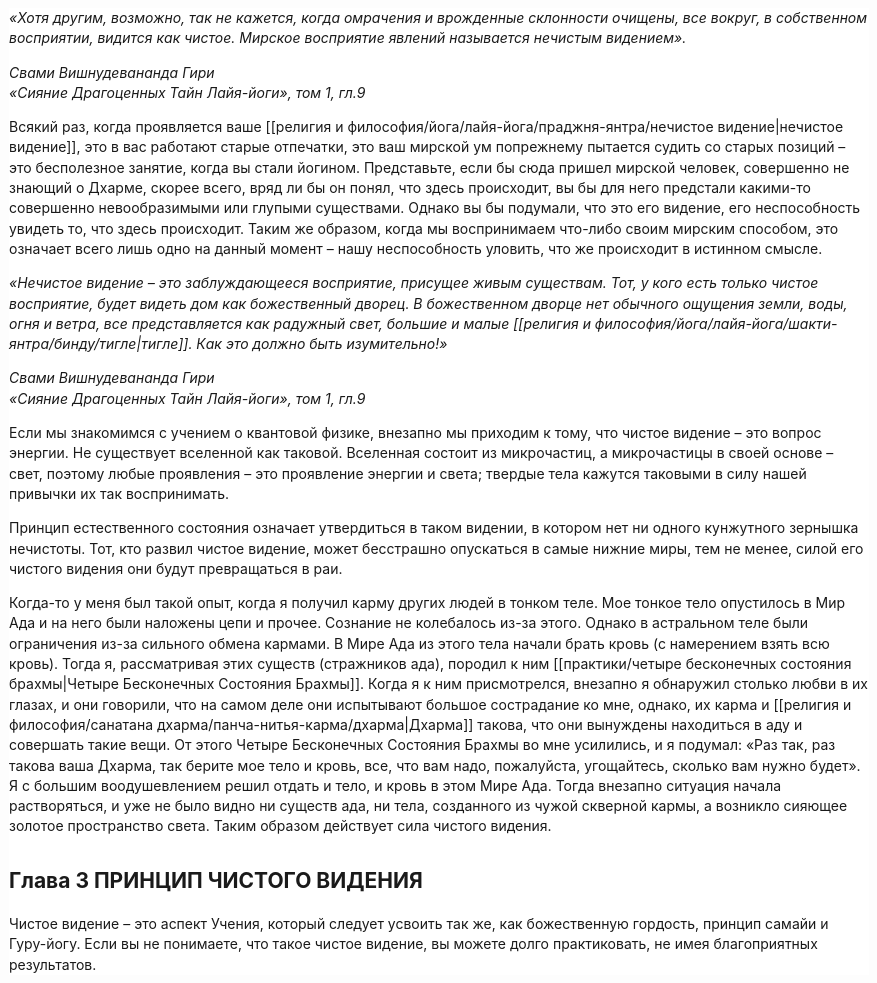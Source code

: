 _«Хотя другим, возможно, так не кажется, когда омрачения и врожденные склонности очищены, все вокруг, в собственном восприятии, видится как чистое. Мирское восприятие явлений называется нечистым видением»._

_Свами Вишнудевананда Гири_  
 _«Сияние Драгоценных Тайн Лайя­-йоги», том 1, гл.9_

Всякий раз, когда проявляется ваше [[религия и философия/йога/лайя-йога/праджня-янтра/нечистое видение|нечистое видение]], это в вас работают старые отпечатки, это ваш мирской ум попрежнему пытается судить со старых позиций – это бесполезное занятие, когда вы стали йогином. Представьте, если бы сюда пришел мирской человек, совершенно не знающий о Дхарме, скорее всего, вряд ли бы он понял, что здесь происходит, вы бы для него предстали какими­-то совершенно невообразимыми или глупыми существами. Однако вы бы подумали, что это его видение, его неспособность увидеть то, что здесь происходит. Таким же образом, когда мы воспринимаем что­-либо своим мирским способом, это означает всего лишь одно на данный момент – нашу неспособность уловить, что же происходит в истинном смысле.

_«Нечистое видение – это заблуждающееся восприятие, присущее живым существам. Тот, у кого есть только чистое восприятие, будет видеть дом как божественный дворец. В божественном дворце нет обычного ощущения земли, воды, огня и ветра, все представляется как радужный свет, большие и малые [[религия и философия/йога/лайя-йога/шакти-янтра/бинду/тигле|тигле]]. Как это должно быть изумительно!»_

_Свами Вишнудевананда Гири_  
 _«Сияние Драгоценных Тайн Лайя­-йоги», том 1, гл.9_

Если мы знакомимся с учением о квантовой физике, внезапно мы приходим к тому, что чистое видение – это вопрос энергии. Не существует вселенной как таковой. Вселенная состоит из микрочастиц, а микрочастицы в своей основе – свет, поэтому любые проявления – это проявление энергии и света; твердые тела кажутся таковыми в силу нашей привычки их так воспринимать.

Принцип естественного состояния означает утвердиться в таком видении, в котором нет ни одного кунжутного зернышка нечистоты. Тот, кто развил чистое видение, может бесстрашно опускаться в самые нижние миры, тем не менее, силой его чистого видения они будут превращаться в раи.

Когда­-то у меня был такой опыт, когда я получил карму других людей в тонком теле. Мое тонкое тело опустилось в Мир Ада и на него были наложены цепи и прочее. Сознание не колебалось из­-за этого. Однако в астральном теле были ограничения из­-за сильного обмена кармами. В Мире Ада из этого тела начали брать кровь (с намерением взять всю кровь). Тогда я, рассматривая этих существ (стражников ада), породил к ним [[практики/четыре бесконечных состояния брахмы|Четыре Бесконечных Состояния Брахмы]]. Когда я к ним присмотрелся, внезапно я обнаружил столько любви в их глазах, и они говорили, что на самом деле они испытывают большое сострадание ко мне, однако, их карма и [[религия и философия/санатана дхарма/панча-нитья-карма/дхарма|Дхарма]] такова, что они вынуждены находиться в аду и совершать такие вещи. От этого Четыре Бесконечных Состояния Брахмы во мне усилились, и я подумал: «Раз так, раз такова ваша Дхарма, так берите мое тело и кровь, все, что вам надо, пожалуйста, угощайтесь, сколько вам нужно будет». Я с большим воодушевлением решил отдать и тело, и кровь в этом Мире Ада. Тогда внезапно ситуация начала растворяться, и уже не было видно ни существ ада, ни тела, созданного из чужой скверной кармы, а возникло сияющее золотое пространство света. Таким образом действует сила чистого видения.

## Глава 3 ПРИНЦИП ЧИСТОГО ВИДЕНИЯ

Чистое видение – это аспект Учения, который следует усвоить так же, как божественную гордость, принцип самайи и Гуру-йогу. Если вы не понимаете, что такое чистое видение, вы можете долго практиковать, не имея благоприятных результатов.
